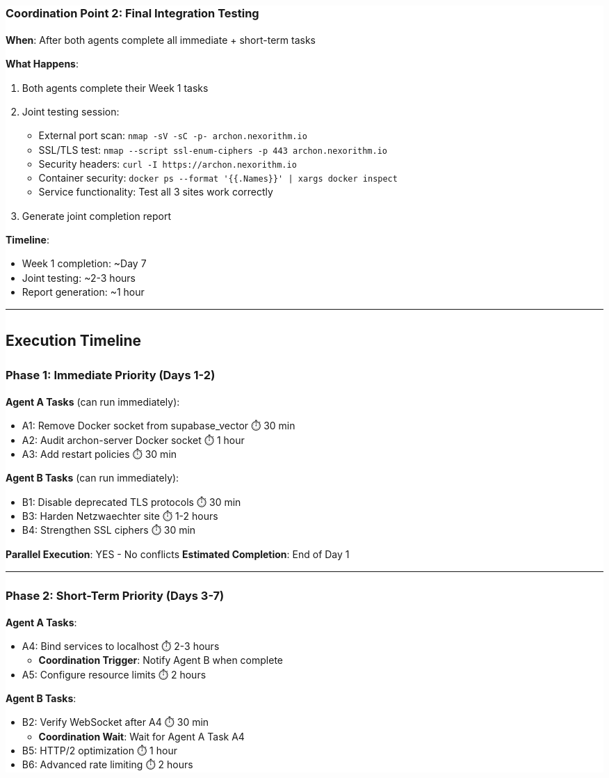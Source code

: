 
### Coordination Point 2: Final Integration Testing

**When**: After both agents complete all immediate + short-term tasks

**What Happens**:
1. Both agents complete their Week 1 tasks
2. Joint testing session:
   - External port scan: `nmap -sV -sC -p- archon.nexorithm.io`
   - SSL/TLS test: `nmap --script ssl-enum-ciphers -p 443 archon.nexorithm.io`
   - Security headers: `curl -I https://archon.nexorithm.io`
   - Container security: `docker ps --format '{{.Names}}' | xargs docker inspect`
   - Service functionality: Test all 3 sites work correctly

3. Generate joint completion report

**Timeline**:
- Week 1 completion: ~Day 7
- Joint testing: ~2-3 hours
- Report generation: ~1 hour

---

## Execution Timeline

### Phase 1: Immediate Priority (Days 1-2)

**Agent A Tasks** (can run immediately):
- A1: Remove Docker socket from supabase_vector ⏱️ 30 min
- A2: Audit archon-server Docker socket ⏱️ 1 hour
- A3: Add restart policies ⏱️ 30 min

**Agent B Tasks** (can run immediately):
- B1: Disable deprecated TLS protocols ⏱️ 30 min
- B3: Harden Netzwaechter site ⏱️ 1-2 hours
- B4: Strengthen SSL ciphers ⏱️ 30 min

**Parallel Execution**: YES - No conflicts
**Estimated Completion**: End of Day 1

---

### Phase 2: Short-Term Priority (Days 3-7)

**Agent A Tasks**:
- A4: Bind services to localhost ⏱️ 2-3 hours
  - **Coordination Trigger**: Notify Agent B when complete
- A5: Configure resource limits ⏱️ 2 hours

**Agent B Tasks**:
- B2: Verify WebSocket after A4 ⏱️ 30 min
  - **Coordination Wait**: Wait for Agent A Task A4
- B5: HTTP/2 optimization ⏱️ 1 hour
- B6: Advanced rate limiting ⏱️ 2 hours
